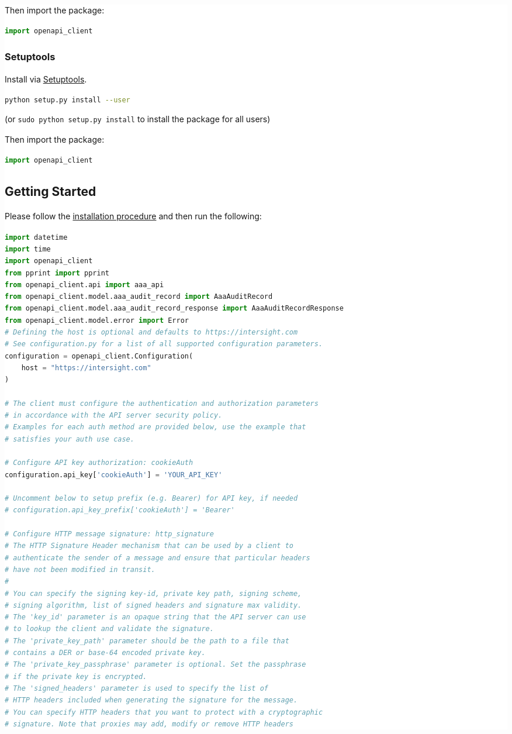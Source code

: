 Then import the package:
```python
import openapi_client
```

### Setuptools

Install via [Setuptools](http://pypi.python.org/pypi/setuptools).

```sh
python setup.py install --user
```
(or `sudo python setup.py install` to install the package for all users)

Then import the package:
```python
import openapi_client
```

## Getting Started

Please follow the [installation procedure](#installation--usage) and then run the following:

```python
import datetime
import time
import openapi_client
from pprint import pprint
from openapi_client.api import aaa_api
from openapi_client.model.aaa_audit_record import AaaAuditRecord
from openapi_client.model.aaa_audit_record_response import AaaAuditRecordResponse
from openapi_client.model.error import Error
# Defining the host is optional and defaults to https://intersight.com
# See configuration.py for a list of all supported configuration parameters.
configuration = openapi_client.Configuration(
    host = "https://intersight.com"
)

# The client must configure the authentication and authorization parameters
# in accordance with the API server security policy.
# Examples for each auth method are provided below, use the example that
# satisfies your auth use case.

# Configure API key authorization: cookieAuth
configuration.api_key['cookieAuth'] = 'YOUR_API_KEY'

# Uncomment below to setup prefix (e.g. Bearer) for API key, if needed
# configuration.api_key_prefix['cookieAuth'] = 'Bearer'

# Configure HTTP message signature: http_signature
# The HTTP Signature Header mechanism that can be used by a client to
# authenticate the sender of a message and ensure that particular headers
# have not been modified in transit.
#
# You can specify the signing key-id, private key path, signing scheme,
# signing algorithm, list of signed headers and signature max validity.
# The 'key_id' parameter is an opaque string that the API server can use
# to lookup the client and validate the signature.
# The 'private_key_path' parameter should be the path to a file that
# contains a DER or base-64 encoded private key.
# The 'private_key_passphrase' parameter is optional. Set the passphrase
# if the private key is encrypted.
# The 'signed_headers' parameter is used to specify the list of
# HTTP headers included when generating the signature for the message.
# You can specify HTTP headers that you want to protect with a cryptographic
# signature. Note that proxies may add, modify or remove HTTP headers
```